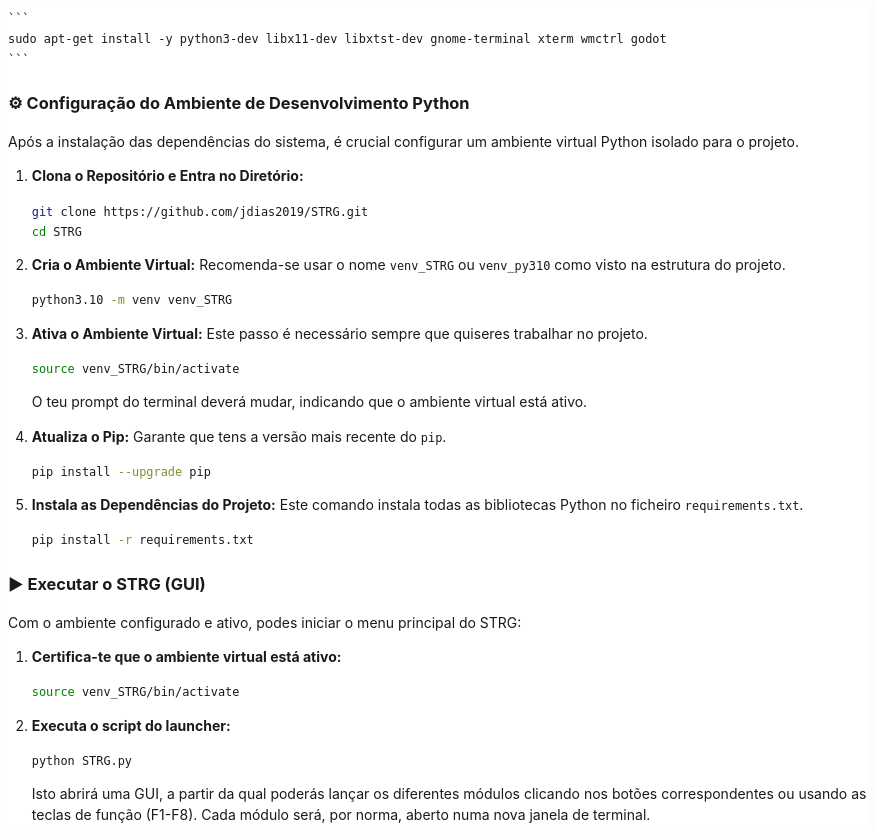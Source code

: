     ```
    sudo apt-get install -y python3-dev libx11-dev libxtst-dev gnome-terminal xterm wmctrl godot
    ```

### ⚙️ Configuração do Ambiente de Desenvolvimento Python

Após a instalação das dependências do sistema, é crucial configurar um ambiente virtual Python isolado para o projeto.

1.  **Clona o Repositório e Entra no Diretório:**

    ```bash
    git clone https://github.com/jdias2019/STRG.git
    cd STRG
    ```

2.  **Cria o Ambiente Virtual:**
    Recomenda-se usar o nome `venv_STRG` ou `venv_py310` como visto na estrutura do projeto.

    ```bash
    python3.10 -m venv venv_STRG
    ```

3.  **Ativa o Ambiente Virtual:**
    Este passo é necessário sempre que quiseres trabalhar no projeto.

    ```bash
    source venv_STRG/bin/activate
    ```

    O teu prompt do terminal deverá mudar, indicando que o ambiente virtual está ativo.

4.  **Atualiza o Pip:**
    Garante que tens a versão mais recente do `pip`.

    ```bash
    pip install --upgrade pip
    ```

5.  **Instala as Dependências do Projeto:**
    Este comando instala todas as bibliotecas Python no ficheiro `requirements.txt`.
    ```bash
    pip install -r requirements.txt
    ```

### ▶️ Executar o STRG (GUI)

Com o ambiente configurado e ativo, podes iniciar o menu principal do STRG:

1.  **Certifica-te que o ambiente virtual está ativo:**
    ```bash
    source venv_STRG/bin/activate
    ```
2.  **Executa o script do launcher:**
    ```bash
    python STRG.py
    ```
    Isto abrirá uma GUI, a partir da qual poderás lançar os diferentes módulos clicando nos botões correspondentes ou usando as teclas de função (F1-F8). Cada módulo será, por norma, aberto numa nova janela de terminal.
